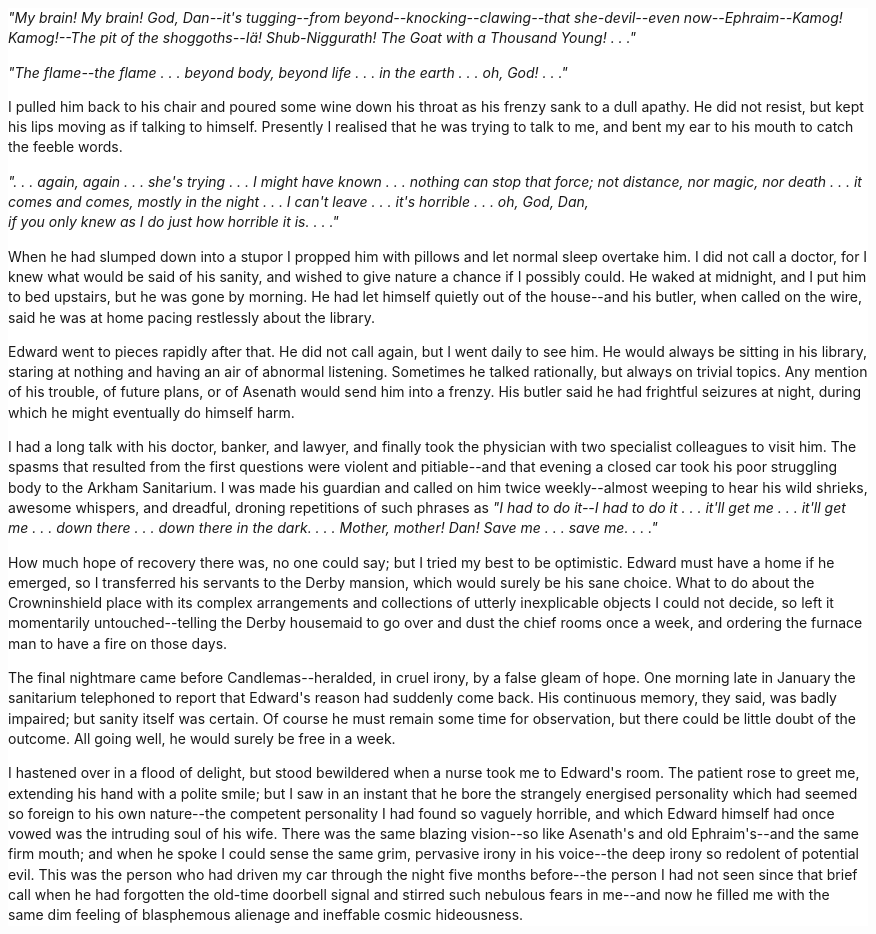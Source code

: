 _"My brain! My brain! God, Dan--it's tugging--from beyond--knocking--clawing--that
she-devil--even now--Ephraim--Kamog! Kamog!--The pit of the shoggoths--Iä!
Shub-Niggurath! The Goat with a Thousand Young! . . ."_

_"The flame--the flame . . . beyond body, beyond life . . . in the earth . . . oh, God! . . ."_

I pulled him back to his chair and poured some wine down his throat as his
frenzy sank to a dull apathy. He did not resist, but kept his lips moving as if talking to himself.
Presently I realised that he was trying to talk to me, and bent my ear to his mouth to catch
the feeble words.

_". . . again, again . . . she's
trying . . . I might have known . . . nothing can stop that force;
not distance, nor magic, nor death . . . it comes and comes, mostly in the night . . .
I can't leave . . . it's horrible . . . oh, God, Dan,  
if you only knew as I do just how horrible it is. . . ."_

When he had slumped down into a stupor I propped him with pillows and let normal
sleep overtake him. I did not call a doctor, for I knew what would be said of his sanity, and
wished to give nature a chance if I possibly could. He waked at midnight, and I put him to bed
upstairs, but he was gone by morning. He had let himself quietly out of the house--and
his butler, when called on the wire, said he was at home pacing restlessly about the library.

Edward went to pieces rapidly after that. He did not call again, but I went
daily to see him. He would always be sitting in his library, staring at nothing and having an
air of abnormal listening. Sometimes he talked rationally, but always on trivial topics.
Any mention of his trouble, of future plans, or of Asenath would send him into a frenzy. His
butler said he had frightful seizures at night, during which he might eventually do himself
harm.

I had a long talk with his doctor, banker, and lawyer, and finally took the
physician with two specialist colleagues to visit him. The spasms that resulted from the first
questions were violent and pitiable--and that evening a closed car took his poor struggling
body to the Arkham Sanitarium. I was made his guardian and called on him twice weekly--almost
weeping to hear his wild shrieks, awesome whispers, and dreadful, droning repetitions of such
phrases as _"I had to do it--I had to do it . . . it'll get me . . .
it'll get me . . . down there . . . down there in the dark. . . .
Mother, mother! Dan! Save me . . . save me. . . ."_

How much hope of recovery there was, no one could say; but I tried my best
to be optimistic. Edward must have a home if he emerged, so I transferred his servants to the
Derby mansion, which would surely be his sane choice. What to do about the Crowninshield place
with its complex arrangements and collections of utterly inexplicable objects I could not decide,
so left it momentarily untouched--telling the Derby housemaid to go over and dust the chief
rooms once a week, and ordering the furnace man to have a fire on those days.

The final nightmare came before Candlemas--heralded, in cruel irony, by
a false gleam of hope. One morning late in January the sanitarium telephoned to report that
Edward's reason had suddenly come back. His continuous memory, they said, was badly impaired;
but sanity itself was certain. Of course he must remain some time for observation, but there
could be little doubt of the outcome. All going well, he would surely be free in a week.

I hastened over in a flood of delight, but stood bewildered when a nurse took
me to Edward's room. The patient rose to greet me, extending his hand with a polite smile;
but I saw in an instant that he bore the strangely energised personality which had seemed so
foreign to his own nature--the competent personality I had found so vaguely horrible, and
which Edward himself had once vowed was the intruding soul of his wife. There was the same blazing
vision--so like Asenath's and old Ephraim's--and the same firm mouth;
and when he spoke I could sense the same grim, pervasive irony in his voice--the deep irony
so redolent of potential evil. This was the person who had driven my car through the night five
months before--the person I had not seen since that brief call when he had forgotten the
old-time doorbell signal and stirred such nebulous fears in me--and now he filled me with
the same dim feeling of blasphemous alienage and ineffable cosmic hideousness.
